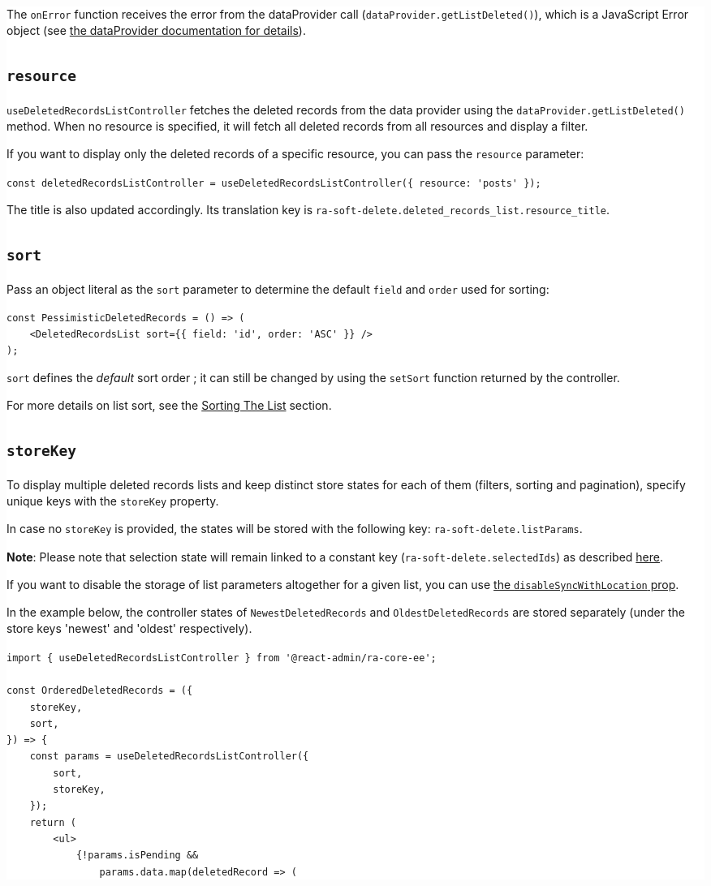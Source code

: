 The `onError` function receives the error from the dataProvider call (`dataProvider.getListDeleted()`), which is a JavaScript Error object (see [the dataProvider documentation for details](./DataProviderWriting.md/#error-format)).

## `resource`

`useDeletedRecordsListController` fetches the deleted records from the data provider using the `dataProvider.getListDeleted()` method. When no resource is specified, it will fetch all deleted records from all resources and display a filter.

If you want to display only the deleted records of a specific resource, you can pass the `resource` parameter:

```tsx
const deletedRecordsListController = useDeletedRecordsListController({ resource: 'posts' });
```

The title is also updated accordingly. Its translation key is `ra-soft-delete.deleted_records_list.resource_title`.

## `sort`

Pass an object literal as the `sort` parameter to determine the default `field` and `order` used for sorting:

```tsx
const PessimisticDeletedRecords = () => (
    <DeletedRecordsList sort={{ field: 'id', order: 'ASC' }} />
);
```

`sort` defines the *default* sort order ; it can still be changed by using the `setSort` function returned by the controller.

For more details on list sort, see the [Sorting The List](./ListTutorial.md/#sorting-the-list) section.

## `storeKey`

To display multiple deleted records lists and keep distinct store states for each of them (filters, sorting and pagination), specify unique keys with the `storeKey` property.

In case no `storeKey` is provided, the states will be stored with the following key: `ra-soft-delete.listParams`.

**Note**: Please note that selection state will remain linked to a constant key (`ra-soft-delete.selectedIds`) as described [here](#storekey).

If you want to disable the storage of list parameters altogether for a given list, you can use [the `disableSyncWithLocation` prop](#disablesyncwithlocation).

In the example below, the controller states of `NewestDeletedRecords` and `OldestDeletedRecords` are stored separately (under the store keys 'newest' and 'oldest' respectively).

```tsx
import { useDeletedRecordsListController } from '@react-admin/ra-core-ee';

const OrderedDeletedRecords = ({
    storeKey,
    sort,
}) => {
    const params = useDeletedRecordsListController({
        sort,
        storeKey,
    });
    return (
        <ul>
            {!params.isPending &&
                params.data.map(deletedRecord => (
```